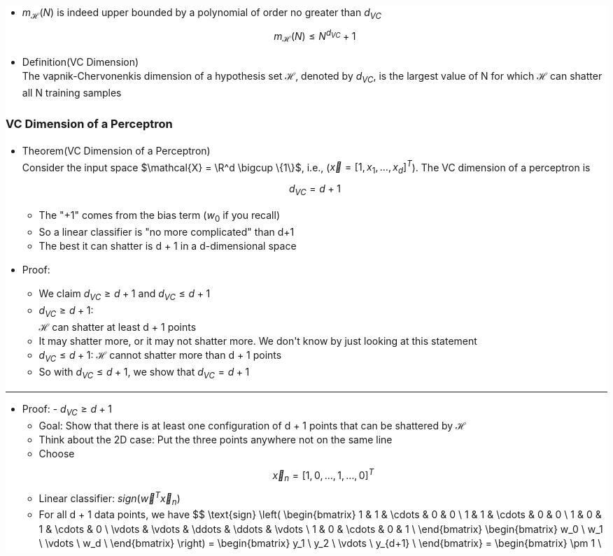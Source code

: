 - $m_\mathcal{H}(N)$ is indeed upper bounded by a polynomial of order no greater than $d_{VC}$
  $$
    m_\mathcal{H}(N) \leq N^{d_{VC}} + 1
  $$

- Definition(VC Dimension)  
  The vapnik-Chervonenkis dimension of a hypothesis set $\mathcal{H}$, denoted by $d_{VC}$, is the largest value of N for which $\mathcal{H}$ can shatter all N training samples

### VC Dimension of a Perceptron

- Theorem(VC Dimension of a Perceptron)  
  Consider the input space $\mathcal{X} = \R^d \bigcup \{1\}$, i.e., ($\vec{x} = [1, x_1, \dots, x_d]^T$). The VC dimension of a perceptron is
  $$
    d_{VC} = d + 1
  $$
  - The "+1" comes from the bias term ($w_0$ if you recall)
  - So a linear classifier is "no more complicated" than d+1
  - The best it can shatter is d + 1 in a d-dimensional space

- Proof:
  - We claim $d_{VC} \geq d + 1$ and $d_{VC} \leq d + 1$
  - $d_{VC} \geq d + 1$:  
    $\mathcal{H}$ can shatter at least d + 1 points
  - It may shatter more, or it may not shatter more. We don't know by just looking at this statement
  - $d_{VC} \leq d + 1$:
    $\mathcal{H}$ cannot shatter more than d + 1 points
  - So with $d_{VC} \leq d + 1$, we show that $d_{VC} = d + 1$
---
- Proof: - $d_{VC} \geq d + 1$
  - Goal: Show that there is at least one configuration of d + 1 points that can be shattered by $\mathcal{H}$
  - Think about the 2D case: Put the three points anywhere not on the same line
  - Choose
    $$
      \vec{x}_n = [1, 0, \dots, 1, \dots, 0]^T
    $$
  - Linear classifier: $sign(\vec{w}^T\vec{x}_n)$
  - For all d + 1 data points, we have
    $$
      \text{sign} \left(
      \begin{bmatrix}
          1 & 1 & \cdots & 0 & 0 \\
          1 & 1 & \cdots & 0 & 0 \\
          1 & 0 & 1 & \cdots & 0 \\
          \vdots & \vdots & \ddots & \ddots & \vdots \\
          1 & 0 & \cdots & 0 & 1 \\
      \end{bmatrix}
      \begin{bmatrix}
          w_0 \\
          w_1 \\
          \vdots \\
          w_d \\
      \end{bmatrix}
      \right) =
      \begin{bmatrix}
          y_1 \\
          y_2 \\
          \vdots \\
          y_{d+1} \\
      \end{bmatrix} =
      \begin{bmatrix}
          \pm 1 \\